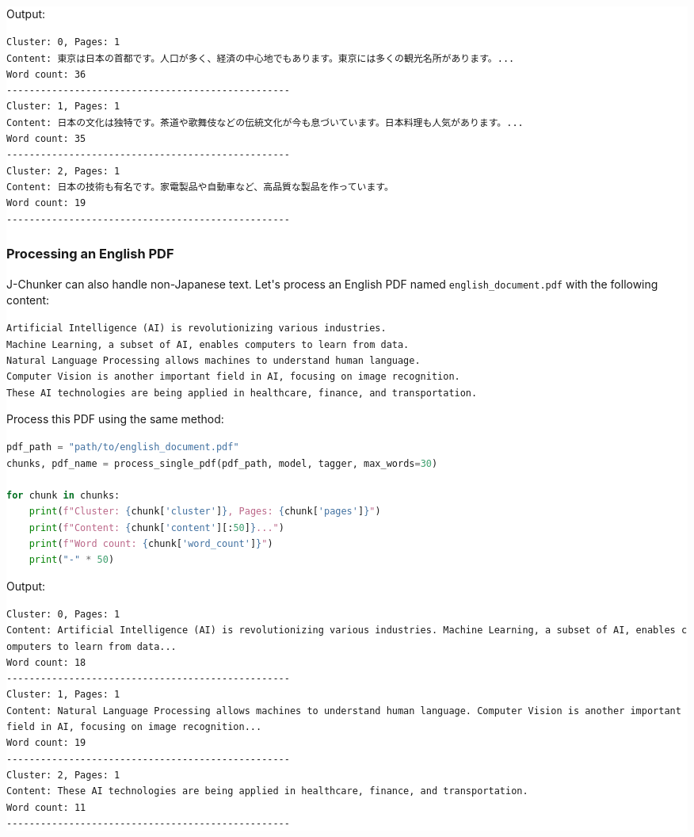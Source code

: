 Output:
```
Cluster: 0, Pages: 1
Content: 東京は日本の首都です。人口が多く、経済の中心地でもあります。東京には多くの観光名所があります。...
Word count: 36
--------------------------------------------------
Cluster: 1, Pages: 1
Content: 日本の文化は独特です。茶道や歌舞伎などの伝統文化が今も息づいています。日本料理も人気があります。...
Word count: 35
--------------------------------------------------
Cluster: 2, Pages: 1
Content: 日本の技術も有名です。家電製品や自動車など、高品質な製品を作っています。
Word count: 19
--------------------------------------------------
```

### Processing an English PDF

J-Chunker can also handle non-Japanese text. Let's process an English PDF named `english_document.pdf` with the following content:

```
Artificial Intelligence (AI) is revolutionizing various industries.
Machine Learning, a subset of AI, enables computers to learn from data.
Natural Language Processing allows machines to understand human language.
Computer Vision is another important field in AI, focusing on image recognition.
These AI technologies are being applied in healthcare, finance, and transportation.
```

Process this PDF using the same method:

```python
pdf_path = "path/to/english_document.pdf"
chunks, pdf_name = process_single_pdf(pdf_path, model, tagger, max_words=30)

for chunk in chunks:
    print(f"Cluster: {chunk['cluster']}, Pages: {chunk['pages']}")
    print(f"Content: {chunk['content'][:50]}...")
    print(f"Word count: {chunk['word_count']}")
    print("-" * 50)
```

Output:
```
Cluster: 0, Pages: 1
Content: Artificial Intelligence (AI) is revolutionizing various industries. Machine Learning, a subset of AI, enables computers to learn from data...
Word count: 18
--------------------------------------------------
Cluster: 1, Pages: 1
Content: Natural Language Processing allows machines to understand human language. Computer Vision is another important field in AI, focusing on image recognition...
Word count: 19
--------------------------------------------------
Cluster: 2, Pages: 1
Content: These AI technologies are being applied in healthcare, finance, and transportation.
Word count: 11
--------------------------------------------------
```
